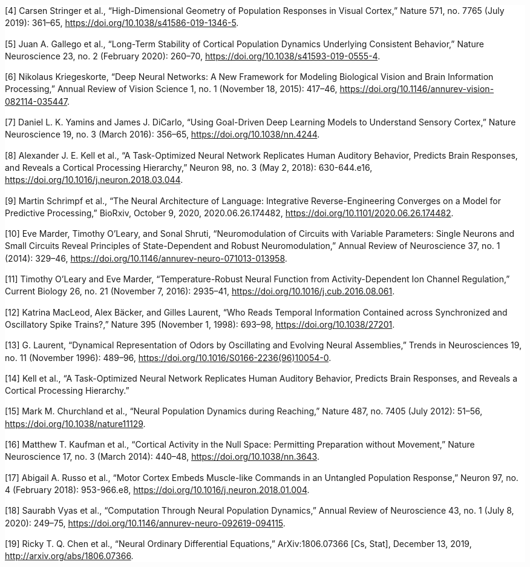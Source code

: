 [4]  Carsen Stringer et al., “High-Dimensional Geometry of Population Responses in Visual Cortex,” Nature 571, no. 7765 (July 2019): 361–65, https://doi.org/10.1038/s41586-019-1346-5.

[5]  Juan A. Gallego et al., “Long-Term Stability of Cortical Population Dynamics Underlying Consistent Behavior,” Nature Neuroscience 23, no. 2 (February 2020): 260–70, https://doi.org/10.1038/s41593-019-0555-4.

[6]  Nikolaus Kriegeskorte, “Deep Neural Networks: A New Framework for Modeling Biological Vision and Brain Information Processing,” Annual Review of Vision Science 1, no. 1 (November 18, 2015): 417–46, https://doi.org/10.1146/annurev-vision-082114-035447.

[7]  Daniel L. K. Yamins and James J. DiCarlo, “Using Goal-Driven Deep Learning Models to Understand Sensory Cortex,” Nature Neuroscience 19, no. 3 (March 2016): 356–65, https://doi.org/10.1038/nn.4244.

[8]  Alexander J. E. Kell et al., “A Task-Optimized Neural Network Replicates Human Auditory Behavior, Predicts Brain Responses, and Reveals a Cortical Processing Hierarchy,” Neuron 98, no. 3 (May 2, 2018): 630-644.e16, https://doi.org/10.1016/j.neuron.2018.03.044.

[9]  Martin Schrimpf et al., “The Neural Architecture of Language: Integrative Reverse-Engineering Converges on a Model for Predictive Processing,” BioRxiv, October 9, 2020, 2020.06.26.174482, https://doi.org/10.1101/2020.06.26.174482.

[10]  Eve Marder, Timothy O’Leary, and Sonal Shruti, “Neuromodulation of Circuits with Variable Parameters: Single Neurons and Small Circuits Reveal Principles of State-Dependent and Robust Neuromodulation,” Annual Review of Neuroscience 37, no. 1 (2014): 329–46, https://doi.org/10.1146/annurev-neuro-071013-013958.

[11]  Timothy O’Leary and Eve Marder, “Temperature-Robust Neural Function from Activity-Dependent Ion Channel Regulation,” Current Biology 26, no. 21 (November 7, 2016): 2935–41, https://doi.org/10.1016/j.cub.2016.08.061.

[12]  Katrina MacLeod, Alex Bäcker, and Gilles Laurent, “Who Reads Temporal Information Contained across Synchronized and Oscillatory Spike Trains?,” Nature 395 (November 1, 1998): 693–98, https://doi.org/10.1038/27201.

[13]  G. Laurent, “Dynamical Representation of Odors by Oscillating and Evolving Neural Assemblies,” Trends in Neurosciences 19, no. 11 (November 1996): 489–96, https://doi.org/10.1016/S0166-2236(96)10054-0.

[14]  Kell et al., “A Task-Optimized Neural Network Replicates Human Auditory Behavior, Predicts Brain Responses, and Reveals a Cortical Processing Hierarchy.”

[15]  Mark M. Churchland et al., “Neural Population Dynamics during Reaching,” Nature 487, no. 7405 (July 2012): 51–56, https://doi.org/10.1038/nature11129.

[16]  Matthew T. Kaufman et al., “Cortical Activity in the Null Space: Permitting Preparation without Movement,” Nature Neuroscience 17, no. 3 (March 2014): 440–48, https://doi.org/10.1038/nn.3643.

[17]  Abigail A. Russo et al., “Motor Cortex Embeds Muscle-like Commands in an Untangled Population Response,” Neuron 97, no. 4 (February 2018): 953-966.e8, https://doi.org/10.1016/j.neuron.2018.01.004.

[18]  Saurabh Vyas et al., “Computation Through Neural Population Dynamics,” Annual Review of Neuroscience 43, no. 1 (July 8, 2020): 249–75, https://doi.org/10.1146/annurev-neuro-092619-094115.

[19]  Ricky T. Q. Chen et al., “Neural Ordinary Differential Equations,” ArXiv:1806.07366 [Cs, Stat], December 13, 2019, http://arxiv.org/abs/1806.07366.
